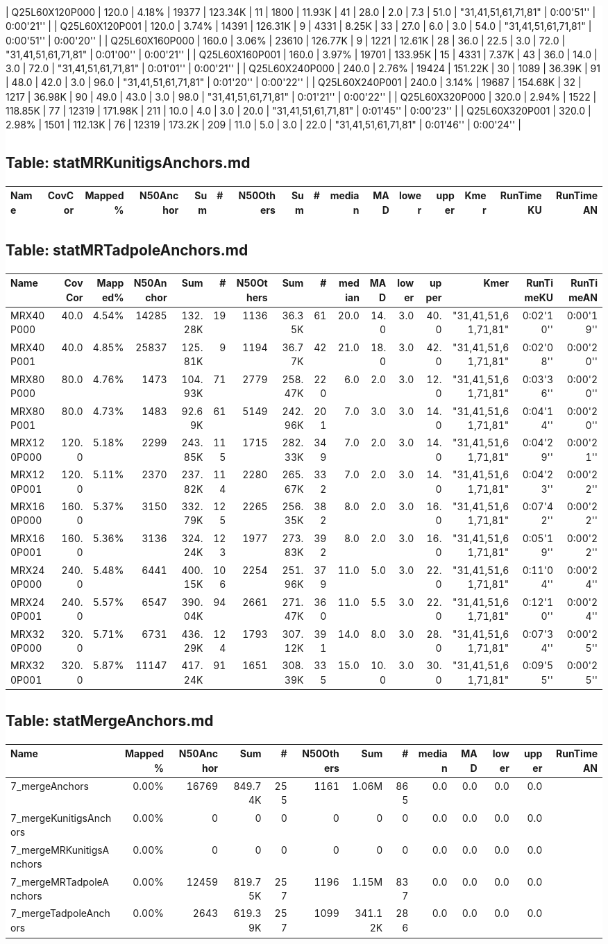 | Q25L60X120P000 | 120.0 | 4.18% | 19377 | 123.34K | 11 | 1800 | 11.93K | 41 | 28.0 | 2.0 | 7.3 | 51.0 | "31,41,51,61,71,81" | 0:00'51'' | 0:00'21'' |
| Q25L60X120P001 | 120.0 | 3.74% | 14391 | 126.31K | 9 | 4331 | 8.25K | 33 | 27.0 | 6.0 | 3.0 | 54.0 | "31,41,51,61,71,81" | 0:00'51'' | 0:00'20'' |
| Q25L60X160P000 | 160.0 | 3.06% | 23610 | 126.77K | 9 | 1221 | 12.61K | 28 | 36.0 | 22.5 | 3.0 | 72.0 | "31,41,51,61,71,81" | 0:01'00'' | 0:00'21'' |
| Q25L60X160P001 | 160.0 | 3.97% | 19701 | 133.95K | 15 | 4331 | 7.37K | 43 | 36.0 | 14.0 | 3.0 | 72.0 | "31,41,51,61,71,81" | 0:01'01'' | 0:00'21'' |
| Q25L60X240P000 | 240.0 | 2.76% | 19424 | 151.22K | 30 | 1089 | 36.39K | 91 | 48.0 | 42.0 | 3.0 | 96.0 | "31,41,51,61,71,81" | 0:01'20'' | 0:00'22'' |
| Q25L60X240P001 | 240.0 | 3.14% | 19687 | 154.68K | 32 | 1217 | 36.98K | 90 | 49.0 | 43.0 | 3.0 | 98.0 | "31,41,51,61,71,81" | 0:01'21'' | 0:00'22'' |
| Q25L60X320P000 | 320.0 | 2.94% | 1522 | 118.85K | 77 | 12319 | 171.98K | 211 | 10.0 | 4.0 | 3.0 | 20.0 | "31,41,51,61,71,81" | 0:01'45'' | 0:00'23'' |
| Q25L60X320P001 | 320.0 | 2.98% | 1501 | 112.13K | 76 | 12319 | 173.2K | 209 | 11.0 | 5.0 | 3.0 | 22.0 | "31,41,51,61,71,81" | 0:01'46'' | 0:00'24'' |

## Table: statMRKunitigsAnchors.md
| Name | CovCor | Mapped% | N50Anchor | Sum | # | N50Others | Sum | # | median | MAD | lower | upper | Kmer | RunTimeKU | RunTimeAN |
|:--|--:|--:|--:|--:|--:|--:|--:|--:|--:|--:|--:|--:|--:|--:|--:|

## Table: statMRTadpoleAnchors.md
| Name | CovCor | Mapped% | N50Anchor | Sum | # | N50Others | Sum | # | median | MAD | lower | upper | Kmer | RunTimeKU | RunTimeAN |
|:--|--:|--:|--:|--:|--:|--:|--:|--:|--:|--:|--:|--:|--:|--:|--:|
| MRX40P000 | 40.0 | 4.54% | 14285 | 132.28K | 19 | 1136 | 36.35K | 61 | 20.0 | 14.0 | 3.0 | 40.0 | "31,41,51,61,71,81" | 0:02'10'' | 0:00'19'' |
| MRX40P001 | 40.0 | 4.85% | 25837 | 125.81K | 9 | 1194 | 36.77K | 42 | 21.0 | 18.0 | 3.0 | 42.0 | "31,41,51,61,71,81" | 0:02'08'' | 0:00'20'' |
| MRX80P000 | 80.0 | 4.76% | 1473 | 104.93K | 71 | 2779 | 258.47K | 220 | 6.0 | 2.0 | 3.0 | 12.0 | "31,41,51,61,71,81" | 0:03'36'' | 0:00'20'' |
| MRX80P001 | 80.0 | 4.73% | 1483 | 92.69K | 61 | 5149 | 242.96K | 201 | 7.0 | 3.0 | 3.0 | 14.0 | "31,41,51,61,71,81" | 0:04'14'' | 0:00'20'' |
| MRX120P000 | 120.0 | 5.18% | 2299 | 243.85K | 115 | 1715 | 282.33K | 349 | 7.0 | 2.0 | 3.0 | 14.0 | "31,41,51,61,71,81" | 0:04'29'' | 0:00'21'' |
| MRX120P001 | 120.0 | 5.11% | 2370 | 237.82K | 114 | 2280 | 265.67K | 332 | 7.0 | 2.0 | 3.0 | 14.0 | "31,41,51,61,71,81" | 0:04'23'' | 0:00'22'' |
| MRX160P000 | 160.0 | 5.37% | 3150 | 332.79K | 125 | 2265 | 256.35K | 382 | 8.0 | 2.0 | 3.0 | 16.0 | "31,41,51,61,71,81" | 0:07'42'' | 0:00'22'' |
| MRX160P001 | 160.0 | 5.36% | 3136 | 324.24K | 123 | 1977 | 273.83K | 392 | 8.0 | 2.0 | 3.0 | 16.0 | "31,41,51,61,71,81" | 0:05'19'' | 0:00'22'' |
| MRX240P000 | 240.0 | 5.48% | 6441 | 400.15K | 106 | 2254 | 251.96K | 379 | 11.0 | 5.0 | 3.0 | 22.0 | "31,41,51,61,71,81" | 0:11'04'' | 0:00'24'' |
| MRX240P001 | 240.0 | 5.57% | 6547 | 390.04K | 94 | 2661 | 271.47K | 360 | 11.0 | 5.5 | 3.0 | 22.0 | "31,41,51,61,71,81" | 0:12'10'' | 0:00'24'' |
| MRX320P000 | 320.0 | 5.71% | 6731 | 436.29K | 124 | 1793 | 307.12K | 391 | 14.0 | 8.0 | 3.0 | 28.0 | "31,41,51,61,71,81" | 0:07'34'' | 0:00'25'' |
| MRX320P001 | 320.0 | 5.87% | 11147 | 417.24K | 91 | 1651 | 308.39K | 335 | 15.0 | 10.0 | 3.0 | 30.0 | "31,41,51,61,71,81" | 0:09'55'' | 0:00'25'' |

## Table: statMergeAnchors.md
| Name | Mapped% | N50Anchor | Sum | # | N50Others | Sum | # | median | MAD | lower | upper | RunTimeAN |
|:--|--:|--:|--:|--:|--:|--:|--:|--:|--:|--:|--:|--:|
| 7_mergeAnchors | 0.00% | 16769 | 849.74K | 255 | 1161 | 1.06M | 865 | 0.0 | 0.0 | 0.0 | 0.0 |  |
| 7_mergeKunitigsAnchors | 0.00% | 0 | 0 | 0 | 0 | 0 | 0 | 0.0 | 0.0 | 0.0 | 0.0 |  |
| 7_mergeMRKunitigsAnchors | 0.00% | 0 | 0 | 0 | 0 | 0 | 0 | 0.0 | 0.0 | 0.0 | 0.0 |  |
| 7_mergeMRTadpoleAnchors | 0.00% | 12459 | 819.75K | 257 | 1196 | 1.15M | 837 | 0.0 | 0.0 | 0.0 | 0.0 |  |
| 7_mergeTadpoleAnchors | 0.00% | 2643 | 619.39K | 257 | 1099 | 341.12K | 286 | 0.0 | 0.0 | 0.0 | 0.0 |  |
